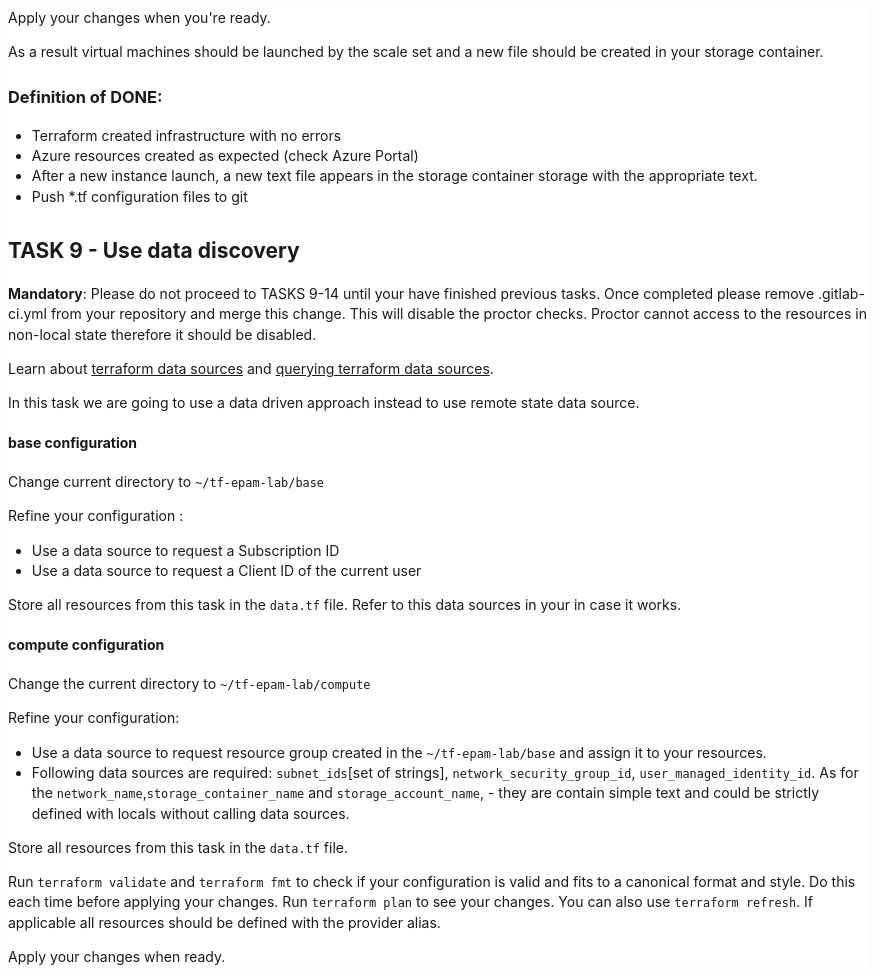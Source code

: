 Apply your changes when you're ready.

As a result virtual machines should be launched by the scale set and a new file should be created in your storage container. 

### Definition of DONE:

- Terraform created infrastructure with no errors
- Azure resources created as expected (check Azure Portal)
- After a new instance launch, a new text file appears in the storage container storage with the appropriate text.
- Push *.tf configuration files to git

## TASK 9 - Use data discovery
**Mandatory**: Please do not proceed to TASKS  9-14 until your have finished previous tasks. Once completed please remove .gitlab-ci.yml from your repository and merge this change. This will disable the proctor checks. Proctor cannot access to the resources in non-local state therefore it should be disabled.

Learn about [terraform data sources](https://www.terraform.io/docs/language/data-sources/index.html) and [querying terraform data sources](https://learn.hashicorp.com/tutorials/terraform/data-sources?in=terraform/configuration-language&utm_source=WEBSITE&utm_medium=WEB_BLOG&utm_offer=ARTICLE_PAGE).

In this task we are going to use a data driven approach instead to use remote state data source.

#### base configuration
Change current directory to `~/tf-epam-lab/base`

Refine your configuration :
- Use a data source to request a Subscription ID 
- Use a data source to request a Client ID of the current user

Store all resources from this task in the `data.tf` file. Refer to this data sources in your in case it works.

#### compute configuration
Change the current directory to `~/tf-epam-lab/compute`

Refine your configuration:

- Use a data source to request resource group created in the `~/tf-epam-lab/base` and assign it to your resources.
- Following data sources are required: `subnet_ids`[set of strings], `network_security_group_id`, `user_managed_identity_id`. As for the `network_name`,`storage_container_name` and `storage_account_name`, - they are contain simple text and could be strictly defined with locals without calling data sources.

Store all resources from this task in the `data.tf` file.

Run `terraform validate`  and `terraform fmt` to check if your configuration is valid and fits to a canonical format and style. Do this each time before applying your changes.
Run `terraform plan` to see your changes. You can also use `terraform refresh`.
If applicable all resources should be defined with the provider alias.

Apply your changes when ready.
